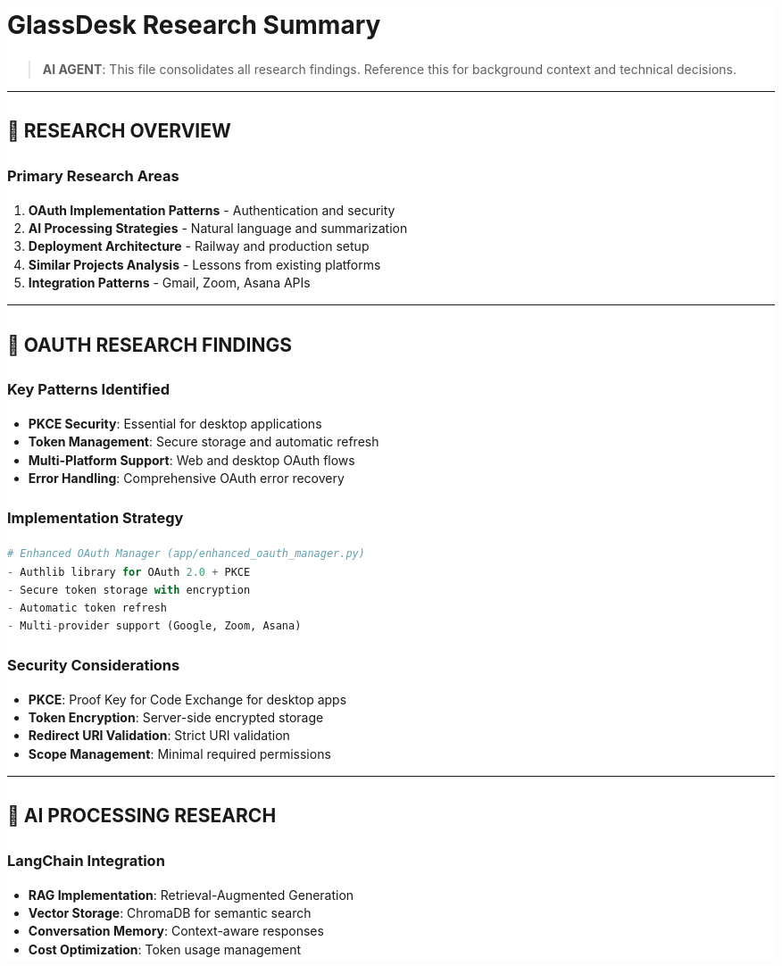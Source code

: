 # GlassDesk Research Summary

> **AI AGENT**: This file consolidates all research findings. Reference this for background context and technical decisions.

---

## 🎯 **RESEARCH OVERVIEW**

### **Primary Research Areas**
1. **OAuth Implementation Patterns** - Authentication and security
2. **AI Processing Strategies** - Natural language and summarization
3. **Deployment Architecture** - Railway and production setup
4. **Similar Projects Analysis** - Lessons from existing platforms
5. **Integration Patterns** - Gmail, Zoom, Asana APIs

---

## 🔐 **OAUTH RESEARCH FINDINGS**

### **Key Patterns Identified**
- **PKCE Security**: Essential for desktop applications
- **Token Management**: Secure storage and automatic refresh
- **Multi-Platform Support**: Web and desktop OAuth flows
- **Error Handling**: Comprehensive OAuth error recovery

### **Implementation Strategy**
```python
# Enhanced OAuth Manager (app/enhanced_oauth_manager.py)
- Authlib library for OAuth 2.0 + PKCE
- Secure token storage with encryption
- Automatic token refresh
- Multi-provider support (Google, Zoom, Asana)
```

### **Security Considerations**
- **PKCE**: Proof Key for Code Exchange for desktop apps
- **Token Encryption**: Server-side encrypted storage
- **Redirect URI Validation**: Strict URI validation
- **Scope Management**: Minimal required permissions

---

## 🤖 **AI PROCESSING RESEARCH**

### **LangChain Integration**
- **RAG Implementation**: Retrieval-Augmented Generation
- **Vector Storage**: ChromaDB for semantic search
- **Conversation Memory**: Context-aware responses
- **Cost Optimization**: Token usage management
